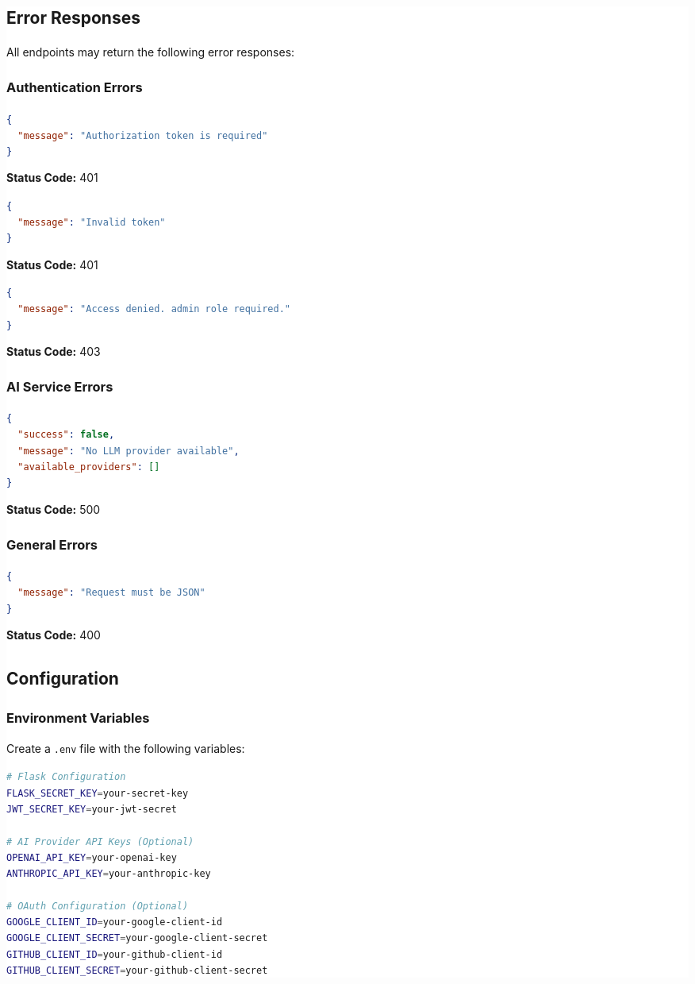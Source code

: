 ## Error Responses

All endpoints may return the following error responses:

### Authentication Errors
```json
{
  "message": "Authorization token is required"
}
```
**Status Code:** 401

```json
{
  "message": "Invalid token"
}
```
**Status Code:** 401

```json
{
  "message": "Access denied. admin role required."
}
```
**Status Code:** 403

### AI Service Errors
```json
{
  "success": false,
  "message": "No LLM provider available",
  "available_providers": []
}
```
**Status Code:** 500

### General Errors
```json
{
  "message": "Request must be JSON"
}
```
**Status Code:** 400

## Configuration

### Environment Variables
Create a `.env` file with the following variables:

```bash
# Flask Configuration
FLASK_SECRET_KEY=your-secret-key
JWT_SECRET_KEY=your-jwt-secret

# AI Provider API Keys (Optional)
OPENAI_API_KEY=your-openai-key
ANTHROPIC_API_KEY=your-anthropic-key

# OAuth Configuration (Optional)
GOOGLE_CLIENT_ID=your-google-client-id
GOOGLE_CLIENT_SECRET=your-google-client-secret
GITHUB_CLIENT_ID=your-github-client-id
GITHUB_CLIENT_SECRET=your-github-client-secret
```

